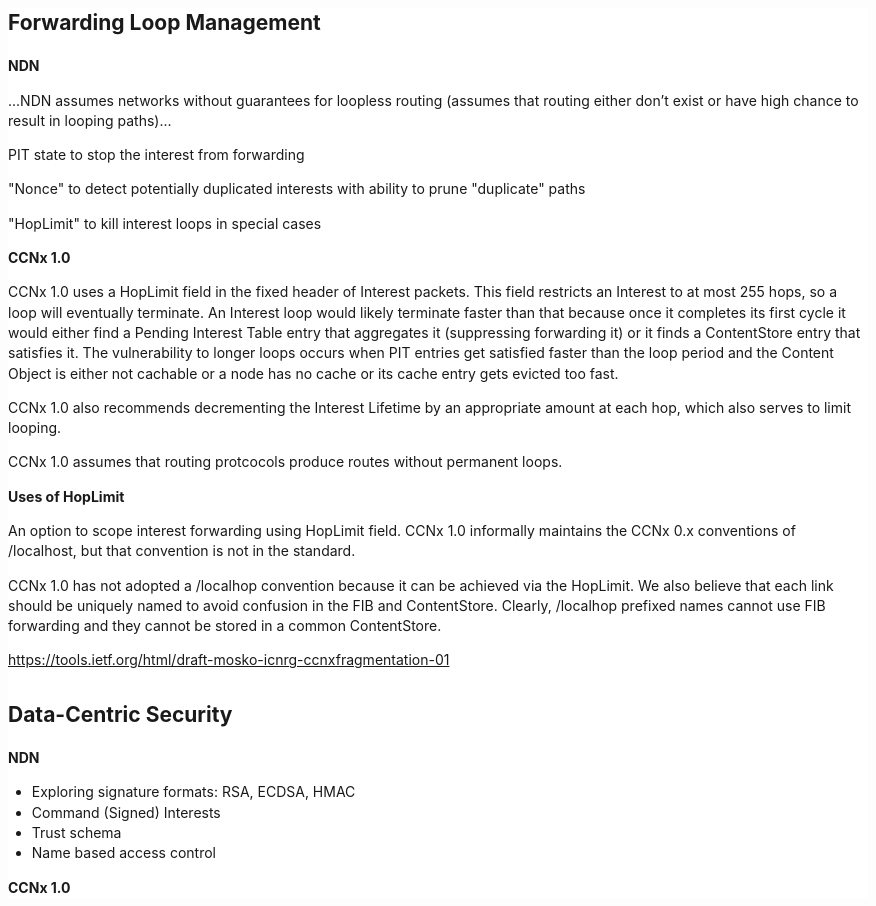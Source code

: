 
## Forwarding Loop Management

**NDN**

...NDN assumes networks without guarantees for loopless routing (assumes that routing either don’t exist or have high chance to result in looping paths)...

PIT state to stop the interest from forwarding

"Nonce" to detect potentially duplicated interests with ability to prune "duplicate" paths

"HopLimit" to kill interest loops in special cases

**CCNx 1.0**

CCNx 1.0 uses a HopLimit field in the fixed header of Interest packets.  This field restricts an Interest to at most 255 hops, so a loop will eventually terminate.  An Interest loop would likely terminate faster than that because once it completes its first cycle it would either find a Pending Interest Table entry that aggregates it (suppressing forwarding it) or it finds a ContentStore entry that satisfies it.  The vulnerability to longer loops occurs when PIT entries get satisfied faster than the loop period and the Content Object is either not cachable or a node has no cache or its cache entry gets evicted too fast.

CCNx 1.0 also recommends decrementing the Interest Lifetime by an appropriate amount at each hop, which also serves to limit looping.

CCNx 1.0 assumes that routing protcocols produce routes without permanent loops.


**Uses of HopLimit**

An option to scope interest forwarding using HopLimit field.  CCNx 1.0 informally maintains the CCNx 0.x conventions of /localhost, but that convention is not in the standard.

CCNx 1.0 has not adopted a /localhop convention because it can be achieved via the HopLimit.  We also believe that each link should be uniquely named to avoid confusion in the FIB and ContentStore.  Clearly, /localhop prefixed names cannot use FIB forwarding and they cannot be stored in a common ContentStore.






https://tools.ietf.org/html/draft-mosko-icnrg-ccnxfragmentation-01




## Data-Centric Security

**NDN**

- Exploring signature formats: RSA, ECDSA, HMAC
- Command (Signed) Interests
- Trust schema
- Name based access control

**CCNx 1.0**

